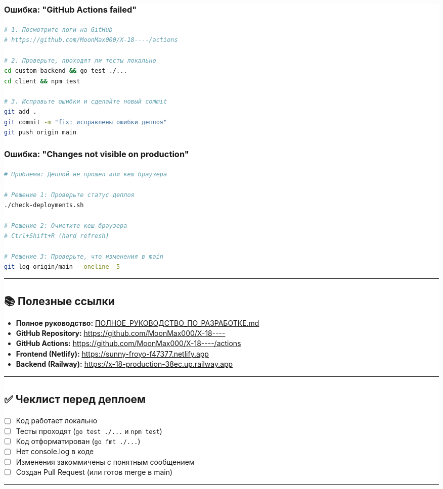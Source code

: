 ### Ошибка: "GitHub Actions failed"

```bash
# 1. Посмотрите логи на GitHub
# https://github.com/MoonMax000/X-18----/actions

# 2. Проверьте, проходят ли тесты локально
cd custom-backend && go test ./...
cd client && npm test

# 3. Исправьте ошибки и сделайте новый commit
git add .
git commit -m "fix: исправлены ошибки деплоя"
git push origin main
```

### Ошибка: "Changes not visible on production"

```bash
# Проблема: Деплой не прошел или кеш браузера

# Решение 1: Проверьте статус деплоя
./check-deployments.sh

# Решение 2: Очистите кеш браузера
# Ctrl+Shift+R (hard refresh)

# Решение 3: Проверьте, что изменения в main
git log origin/main --oneline -5
```

---

## 📚 Полезные ссылки

- **Полное руководство:** [ПОЛНОЕ_РУКОВОДСТВО_ПО_РАЗРАБОТКЕ.md](./ПОЛНОЕ_РУКОВОДСТВО_ПО_РАЗРАБОТКЕ.md)
- **GitHub Repository:** https://github.com/MoonMax000/X-18----
- **GitHub Actions:** https://github.com/MoonMax000/X-18----/actions
- **Frontend (Netlify):** https://sunny-froyo-f47377.netlify.app
- **Backend (Railway):** https://x-18-production-38ec.up.railway.app

---

## ✅ Чеклист перед деплоем

- [ ] Код работает локально
- [ ] Тесты проходят (`go test ./...` и `npm test`)
- [ ] Код отформатирован (`go fmt ./...`)
- [ ] Нет console.log в коде
- [ ] Изменения закоммичены с понятным сообщением
- [ ] Создан Pull Request (или готов merge в main)

---